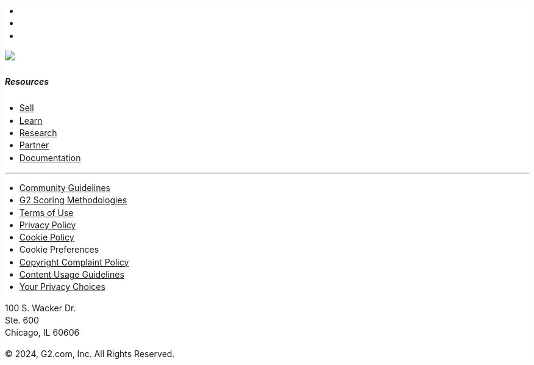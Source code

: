 * [](https://twitter.com/g2dotcom)
* [](https://www.facebook.com/g2dotcom)
* [](https://www.linkedin.com/company/g2dotcom/)

![](//legal.g2.com/hubfs/raw_assets/public/apex/base/img/g2-chev-red.svg)

##### Resources

* [Sell](https://sell.g2.com/)
* [Learn](https://learn.g2.com/)
* [Research](https://research.g2.com/)
* [Partner](https://partner.g2.com/)
* [Documentation](https://documentation.g2.com/?utm_source=global+footer&utm_medium=web&utm_campaign=homepage)

* * *

* [Community Guidelines](https://www.g2.com/static/community_guidelines)
* [G2 Scoring Methodologies](https://research.g2.com/g2-scoring-methodologies)
* [Terms of Use](https://legal.g2.com/terms-of-use)
* [Privacy Policy](https://legal.g2.com/privacy-policy)
* [Cookie Policy](https://legal.g2.com/cookie-policy)
* Cookie Preferences
* [Copyright Complaint Policy](https://legal.g2.com/copyright-complaint-policy)
* [Content Usage Guidelines](https://sell.g2.com/content-usage-guidelines)
* [Your Privacy Choices](https://legal.g2.com/privacy-request)

[](https://www.g2.com/)100 S. Wacker Dr.  
Ste. 600  
Chicago, IL 60606  
  
© 2024, G2.com, Inc. All Rights Reserved.